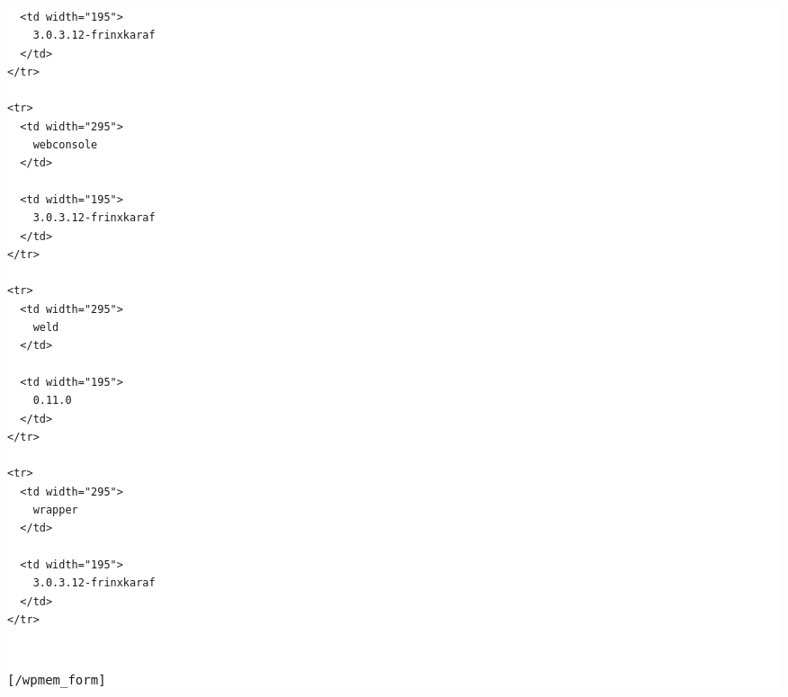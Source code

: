       <td width="195">
        3.0.3.12-frinxkaraf
      </td>
    </tr>
    
    <tr>
      <td width="295">
        webconsole
      </td>
      
      <td width="195">
        3.0.3.12-frinxkaraf
      </td>
    </tr>
    
    <tr>
      <td width="295">
        weld
      </td>
      
      <td width="195">
        0.11.0
      </td>
    </tr>
    
    <tr>
      <td width="295">
        wrapper
      </td>
      
      <td width="195">
        3.0.3.12-frinxkaraf
      </td>
    </tr>
  </tbody>
</table>   

<pre>[/wpmem_form]</pre>